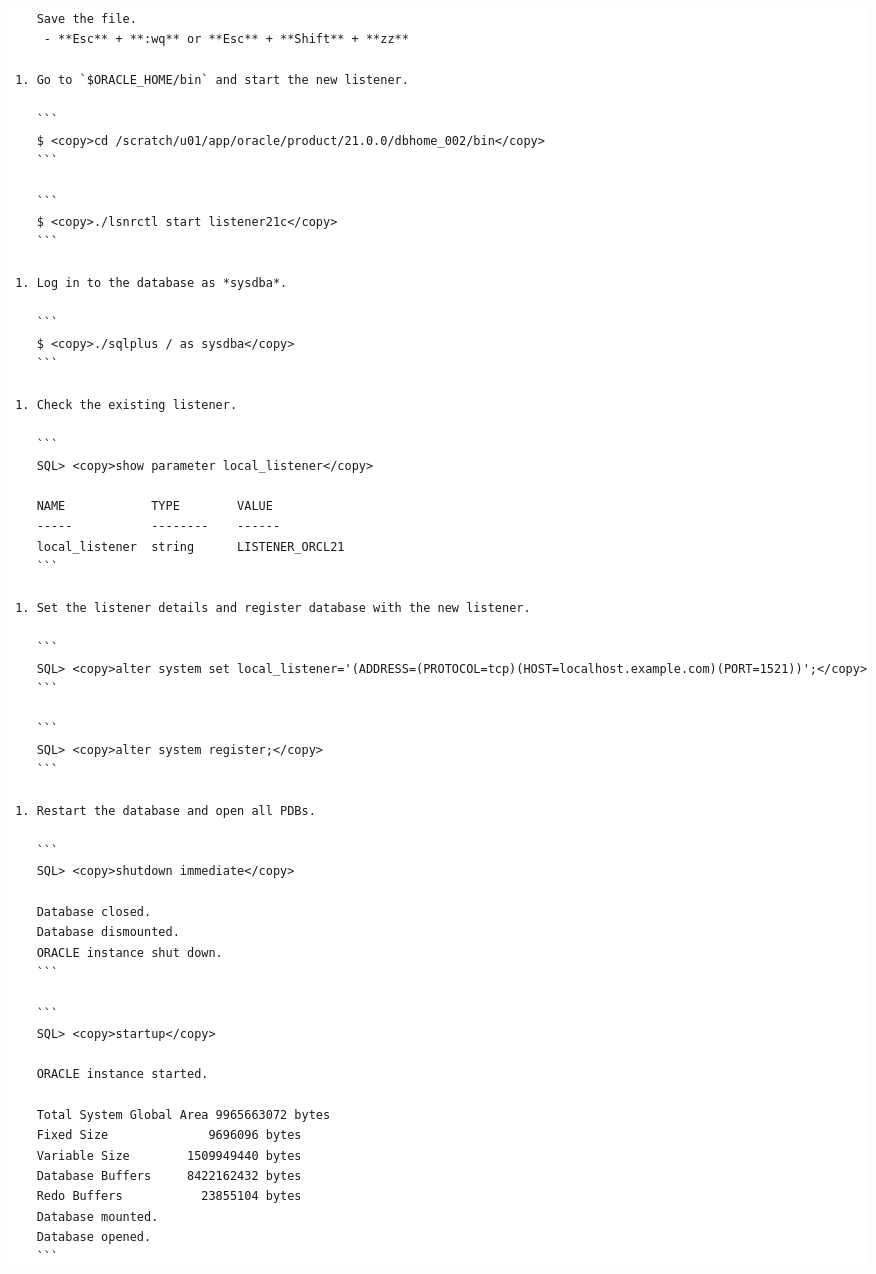 		Save the file.
		 - **Esc** + **:wq** or **Esc** + **Shift** + **zz**

	 1. Go to `$ORACLE_HOME/bin` and start the new listener.

		```
		$ <copy>cd /scratch/u01/app/oracle/product/21.0.0/dbhome_002/bin</copy>
		```

		```
		$ <copy>./lsnrctl start listener21c</copy>
		```

	 1. Log in to the database as *sysdba*.

		```
		$ <copy>./sqlplus / as sysdba</copy>
		```

	 1. Check the existing listener.

		```
		SQL> <copy>show parameter local_listener</copy>

		NAME            TYPE        VALUE
		-----           --------    ------
		local_listener  string      LISTENER_ORCL21
		```

	 1. Set the listener details and register database with the new listener.

		```
		SQL> <copy>alter system set local_listener='(ADDRESS=(PROTOCOL=tcp)(HOST=localhost.example.com)(PORT=1521))';</copy>
		```

		```
		SQL> <copy>alter system register;</copy>
		```

	 1. Restart the database and open all PDBs.

		```
		SQL> <copy>shutdown immediate</copy>

		Database closed.
		Database dismounted.
		ORACLE instance shut down.
		```

		```
		SQL> <copy>startup</copy>

		ORACLE instance started.

		Total System Global Area 9965663072 bytes
		Fixed Size		    	9696096 bytes
		Variable Size		 1509949440 bytes
		Database Buffers	 8422162432 bytes
		Redo Buffers		   23855104 bytes
		Database mounted.
		Database opened.
		```
